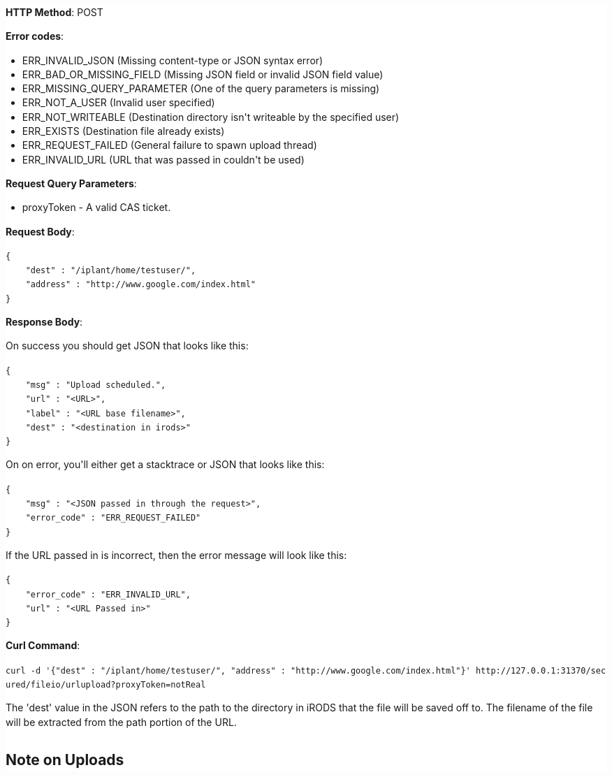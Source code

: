 __HTTP Method__: POST

__Error codes__:

+ ERR_INVALID_JSON (Missing content-type or JSON syntax error)
+ ERR_BAD_OR_MISSING_FIELD (Missing JSON field or invalid JSON field value)
+ ERR_MISSING_QUERY_PARAMETER (One of the query parameters is missing)
+ ERR_NOT_A_USER (Invalid user specified)
+ ERR_NOT_WRITEABLE (Destination directory isn't writeable by the specified user)
+ ERR_EXISTS (Destination file already exists)
+ ERR_REQUEST_FAILED (General failure to spawn upload thread)
+ ERR_INVALID_URL (URL that was passed in couldn't be used)

__Request Query Parameters__:

* proxyToken - A valid CAS ticket.

__Request Body__:

    {
        "dest" : "/iplant/home/testuser/",
        "address" : "http://www.google.com/index.html"
    }

__Response Body__:

On success you should get JSON that looks like this:

    {
        "msg" : "Upload scheduled.",
        "url" : "<URL>",
        "label" : "<URL base filename>",
        "dest" : "<destination in irods>"
    }

On on error, you'll either get a stacktrace or JSON that looks like this:

    {
        "msg" : "<JSON passed in through the request>",
        "error_code" : "ERR_REQUEST_FAILED"
    }

If the URL passed in is incorrect, then the error message will look like this:

    {
        "error_code" : "ERR_INVALID_URL",
        "url" : "<URL Passed in>"
    }

__Curl Command__:

    curl -d '{"dest" : "/iplant/home/testuser/", "address" : "http://www.google.com/index.html"}' http://127.0.0.1:31370/secured/fileio/urlupload?proxyToken=notReal

The 'dest' value in the JSON refers to the path to the directory in iRODS that the file will be saved off to. The filename of the file will be extracted from the path portion of the URL.


## Note on Uploads
